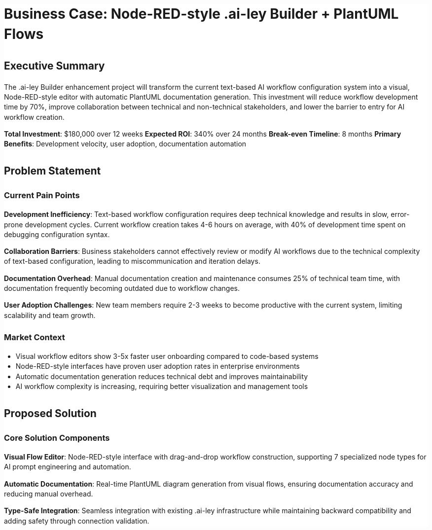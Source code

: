 # Business Case: Node-RED-style .ai-ley Builder + PlantUML Flows

## Executive Summary

The .ai-ley Builder enhancement project will transform the current text-based AI workflow configuration system into a visual, Node-RED-style editor with automatic PlantUML documentation generation. This investment will reduce workflow development time by 70%, improve collaboration between technical and non-technical stakeholders, and lower the barrier to entry for AI workflow creation.

**Total Investment**: $180,000 over 12 weeks
**Expected ROI**: 340% over 24 months
**Break-even Timeline**: 8 months
**Primary Benefits**: Development velocity, user adoption, documentation automation

## Problem Statement

### Current Pain Points

**Development Inefficiency**: Text-based workflow configuration requires deep technical knowledge and results in slow, error-prone development cycles. Current workflow creation takes 4-6 hours on average, with 40% of development time spent on debugging configuration syntax.

**Collaboration Barriers**: Business stakeholders cannot effectively review or modify AI workflows due to the technical complexity of text-based configuration, leading to miscommunication and iteration delays.

**Documentation Overhead**: Manual documentation creation and maintenance consumes 25% of technical team time, with documentation frequently becoming outdated due to workflow changes.

**User Adoption Challenges**: New team members require 2-3 weeks to become productive with the current system, limiting scalability and team growth.

### Market Context

- Visual workflow editors show 3-5x faster user onboarding compared to code-based systems
- Node-RED-style interfaces have proven user adoption rates in enterprise environments
- Automatic documentation generation reduces technical debt and improves maintainability
- AI workflow complexity is increasing, requiring better visualization and management tools

## Proposed Solution

### Core Solution Components

**Visual Flow Editor**: Node-RED-style interface with drag-and-drop workflow construction, supporting 7 specialized node types for AI prompt engineering and automation.

**Automatic Documentation**: Real-time PlantUML diagram generation from visual flows, ensuring documentation accuracy and reducing manual overhead.

**Type-Safe Integration**: Seamless integration with existing .ai-ley infrastructure while maintaining backward compatibility and adding safety through connection validation.
